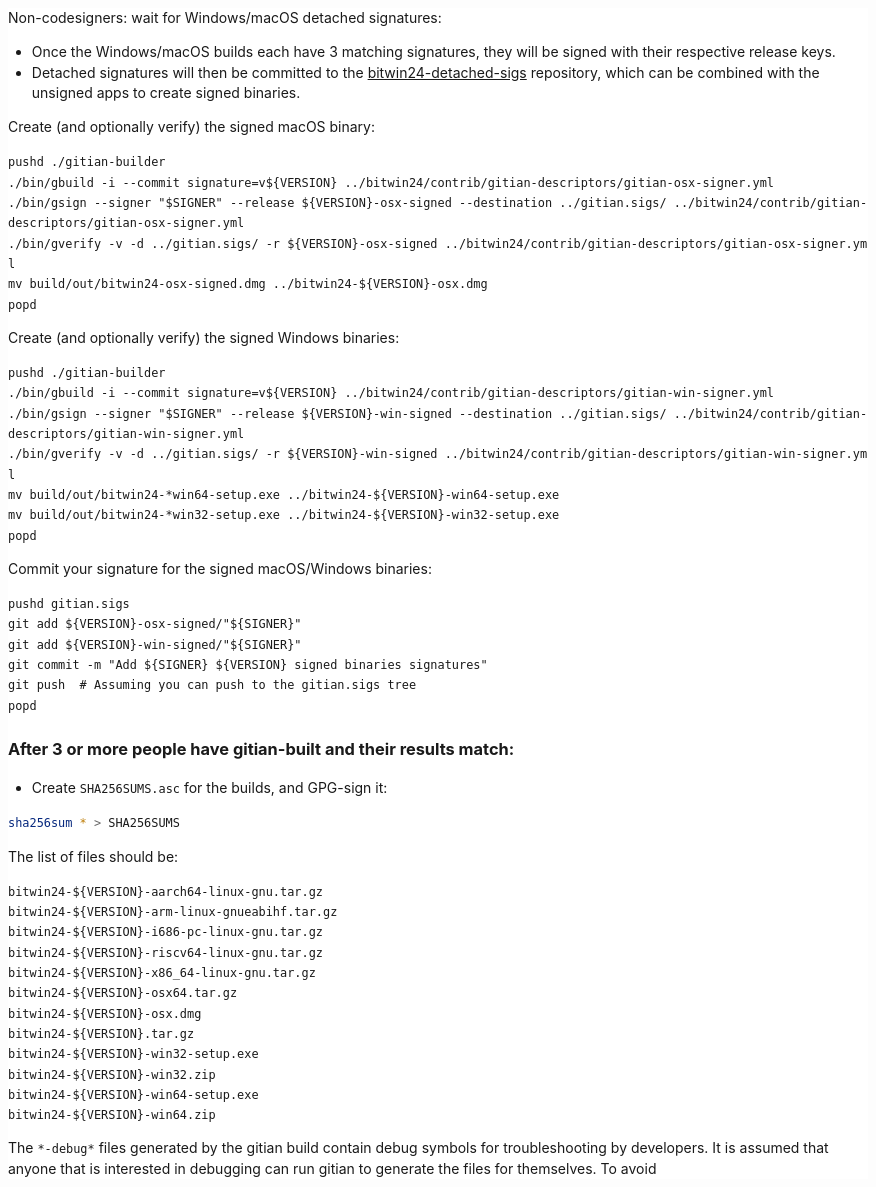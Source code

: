 Non-codesigners: wait for Windows/macOS detached signatures:

- Once the Windows/macOS builds each have 3 matching signatures, they will be signed with their respective release keys.
- Detached signatures will then be committed to the [bitwin24-detached-sigs](https://github.com/bitwin24-Project/bitwin24-detached-sigs) repository, which can be combined with the unsigned apps to create signed binaries.

Create (and optionally verify) the signed macOS binary:

    pushd ./gitian-builder
    ./bin/gbuild -i --commit signature=v${VERSION} ../bitwin24/contrib/gitian-descriptors/gitian-osx-signer.yml
    ./bin/gsign --signer "$SIGNER" --release ${VERSION}-osx-signed --destination ../gitian.sigs/ ../bitwin24/contrib/gitian-descriptors/gitian-osx-signer.yml
    ./bin/gverify -v -d ../gitian.sigs/ -r ${VERSION}-osx-signed ../bitwin24/contrib/gitian-descriptors/gitian-osx-signer.yml
    mv build/out/bitwin24-osx-signed.dmg ../bitwin24-${VERSION}-osx.dmg
    popd

Create (and optionally verify) the signed Windows binaries:

    pushd ./gitian-builder
    ./bin/gbuild -i --commit signature=v${VERSION} ../bitwin24/contrib/gitian-descriptors/gitian-win-signer.yml
    ./bin/gsign --signer "$SIGNER" --release ${VERSION}-win-signed --destination ../gitian.sigs/ ../bitwin24/contrib/gitian-descriptors/gitian-win-signer.yml
    ./bin/gverify -v -d ../gitian.sigs/ -r ${VERSION}-win-signed ../bitwin24/contrib/gitian-descriptors/gitian-win-signer.yml
    mv build/out/bitwin24-*win64-setup.exe ../bitwin24-${VERSION}-win64-setup.exe
    mv build/out/bitwin24-*win32-setup.exe ../bitwin24-${VERSION}-win32-setup.exe
    popd

Commit your signature for the signed macOS/Windows binaries:

    pushd gitian.sigs
    git add ${VERSION}-osx-signed/"${SIGNER}"
    git add ${VERSION}-win-signed/"${SIGNER}"
    git commit -m "Add ${SIGNER} ${VERSION} signed binaries signatures"
    git push  # Assuming you can push to the gitian.sigs tree
    popd

### After 3 or more people have gitian-built and their results match:

- Create `SHA256SUMS.asc` for the builds, and GPG-sign it:

```bash
sha256sum * > SHA256SUMS
```

The list of files should be:
```
bitwin24-${VERSION}-aarch64-linux-gnu.tar.gz
bitwin24-${VERSION}-arm-linux-gnueabihf.tar.gz
bitwin24-${VERSION}-i686-pc-linux-gnu.tar.gz
bitwin24-${VERSION}-riscv64-linux-gnu.tar.gz
bitwin24-${VERSION}-x86_64-linux-gnu.tar.gz
bitwin24-${VERSION}-osx64.tar.gz
bitwin24-${VERSION}-osx.dmg
bitwin24-${VERSION}.tar.gz
bitwin24-${VERSION}-win32-setup.exe
bitwin24-${VERSION}-win32.zip
bitwin24-${VERSION}-win64-setup.exe
bitwin24-${VERSION}-win64.zip
```
The `*-debug*` files generated by the gitian build contain debug symbols
for troubleshooting by developers. It is assumed that anyone that is interested
in debugging can run gitian to generate the files for themselves. To avoid
